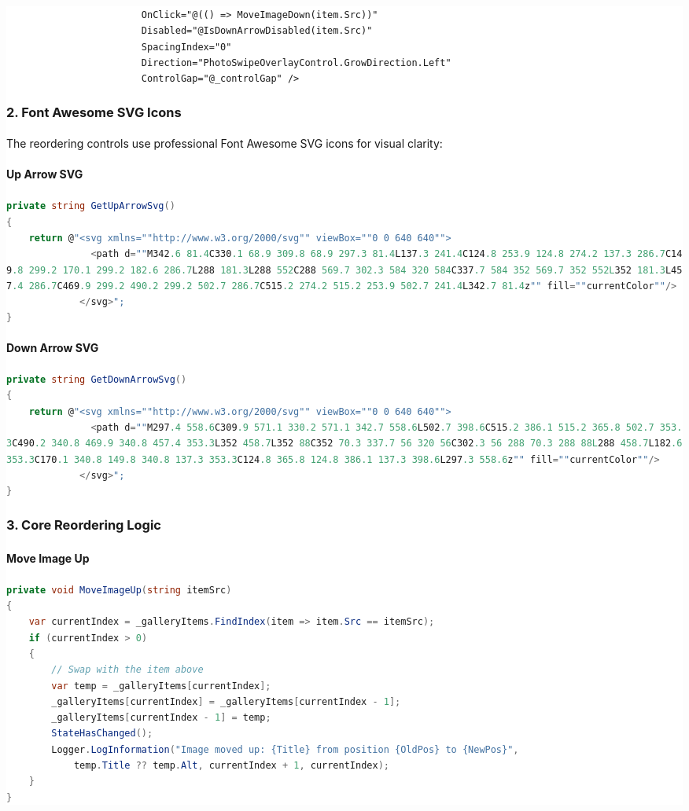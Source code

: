 ```razor
                        OnClick="@(() => MoveImageDown(item.Src))"
                        Disabled="@IsDownArrowDisabled(item.Src)"
                        SpacingIndex="0"
                        Direction="PhotoSwipeOverlayControl.GrowDirection.Left"
                        ControlGap="@_controlGap" />
```

### 2. Font Awesome SVG Icons

The reordering controls use professional Font Awesome SVG icons for visual clarity:

#### Up Arrow SVG
```csharp
private string GetUpArrowSvg()
{
    return @"<svg xmlns=""http://www.w3.org/2000/svg"" viewBox=""0 0 640 640"">
               <path d=""M342.6 81.4C330.1 68.9 309.8 68.9 297.3 81.4L137.3 241.4C124.8 253.9 124.8 274.2 137.3 286.7C149.8 299.2 170.1 299.2 182.6 286.7L288 181.3L288 552C288 569.7 302.3 584 320 584C337.7 584 352 569.7 352 552L352 181.3L457.4 286.7C469.9 299.2 490.2 299.2 502.7 286.7C515.2 274.2 515.2 253.9 502.7 241.4L342.7 81.4z"" fill=""currentColor""/>
             </svg>";
}
```

#### Down Arrow SVG
```csharp
private string GetDownArrowSvg()
{
    return @"<svg xmlns=""http://www.w3.org/2000/svg"" viewBox=""0 0 640 640"">
               <path d=""M297.4 558.6C309.9 571.1 330.2 571.1 342.7 558.6L502.7 398.6C515.2 386.1 515.2 365.8 502.7 353.3C490.2 340.8 469.9 340.8 457.4 353.3L352 458.7L352 88C352 70.3 337.7 56 320 56C302.3 56 288 70.3 288 88L288 458.7L182.6 353.3C170.1 340.8 149.8 340.8 137.3 353.3C124.8 365.8 124.8 386.1 137.3 398.6L297.3 558.6z"" fill=""currentColor""/>
             </svg>";
}
```

### 3. Core Reordering Logic

#### Move Image Up
```csharp
private void MoveImageUp(string itemSrc)
{
    var currentIndex = _galleryItems.FindIndex(item => item.Src == itemSrc);
    if (currentIndex > 0)
    {
        // Swap with the item above
        var temp = _galleryItems[currentIndex];
        _galleryItems[currentIndex] = _galleryItems[currentIndex - 1];
        _galleryItems[currentIndex - 1] = temp;
        StateHasChanged();
        Logger.LogInformation("Image moved up: {Title} from position {OldPos} to {NewPos}",
            temp.Title ?? temp.Alt, currentIndex + 1, currentIndex);
    }
}
```
